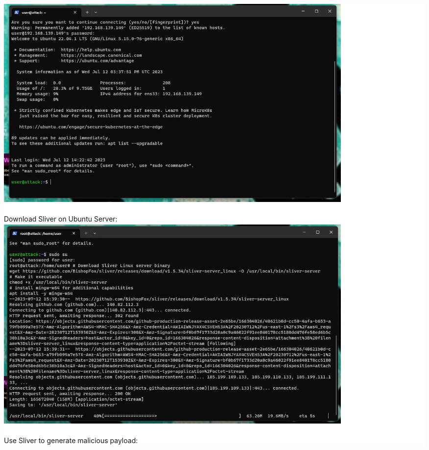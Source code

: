 <img src="EDR-Home-Lab/6 Access linux vm using ssh thorugh powershell.png" height="80%" width="80%" alt="AD Lab Steps"/>
<br />
<br />
Download Sliver on Ubuntu Server:  <br/>
<img src="EDR-Home-Lab/7- Download Sliver on Linux VM.png" height="80%" width="80%" alt="AD Lab Steps"/>
<br />
<br />
Use Sliver to generate malicious payload:  <br/>